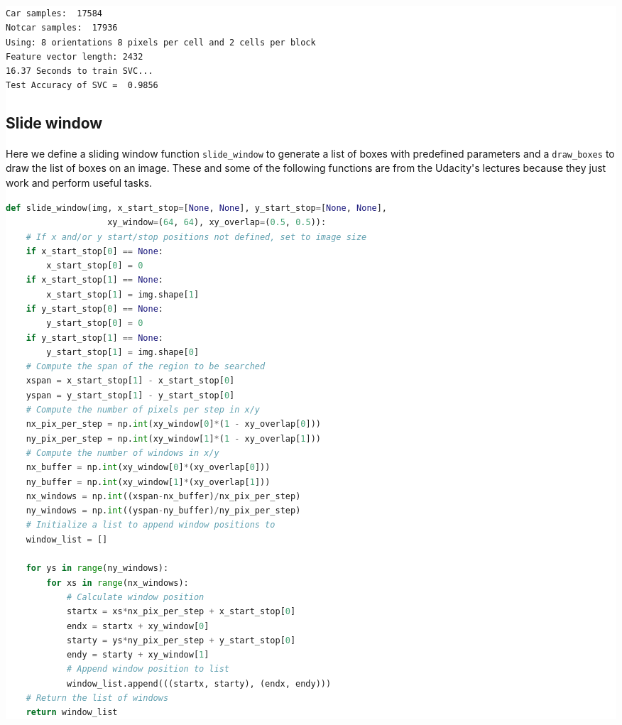    Car samples:  17584
    Notcar samples:  17936
    Using: 8 orientations 8 pixels per cell and 2 cells per block
    Feature vector length: 2432
    16.37 Seconds to train SVC...
    Test Accuracy of SVC =  0.9856


## Slide window

Here we define a sliding window function `slide_window` to generate a list of boxes with predefined parameters and a `draw_boxes` to draw the list of boxes on an image.
These and some of the following functions are from the Udacity's lectures because they just work and perform useful tasks.


```python
def slide_window(img, x_start_stop=[None, None], y_start_stop=[None, None], 
                    xy_window=(64, 64), xy_overlap=(0.5, 0.5)):
    # If x and/or y start/stop positions not defined, set to image size
    if x_start_stop[0] == None:
        x_start_stop[0] = 0
    if x_start_stop[1] == None:
        x_start_stop[1] = img.shape[1]
    if y_start_stop[0] == None:
        y_start_stop[0] = 0
    if y_start_stop[1] == None:
        y_start_stop[1] = img.shape[0]
    # Compute the span of the region to be searched    
    xspan = x_start_stop[1] - x_start_stop[0]
    yspan = y_start_stop[1] - y_start_stop[0]
    # Compute the number of pixels per step in x/y
    nx_pix_per_step = np.int(xy_window[0]*(1 - xy_overlap[0]))
    ny_pix_per_step = np.int(xy_window[1]*(1 - xy_overlap[1]))
    # Compute the number of windows in x/y
    nx_buffer = np.int(xy_window[0]*(xy_overlap[0]))
    ny_buffer = np.int(xy_window[1]*(xy_overlap[1]))
    nx_windows = np.int((xspan-nx_buffer)/nx_pix_per_step) 
    ny_windows = np.int((yspan-ny_buffer)/ny_pix_per_step) 
    # Initialize a list to append window positions to
    window_list = []
  
    for ys in range(ny_windows):
        for xs in range(nx_windows):
            # Calculate window position
            startx = xs*nx_pix_per_step + x_start_stop[0]
            endx = startx + xy_window[0]
            starty = ys*ny_pix_per_step + y_start_stop[0]
            endy = starty + xy_window[1]
            # Append window position to list
            window_list.append(((startx, starty), (endx, endy)))
    # Return the list of windows
    return window_list

```
